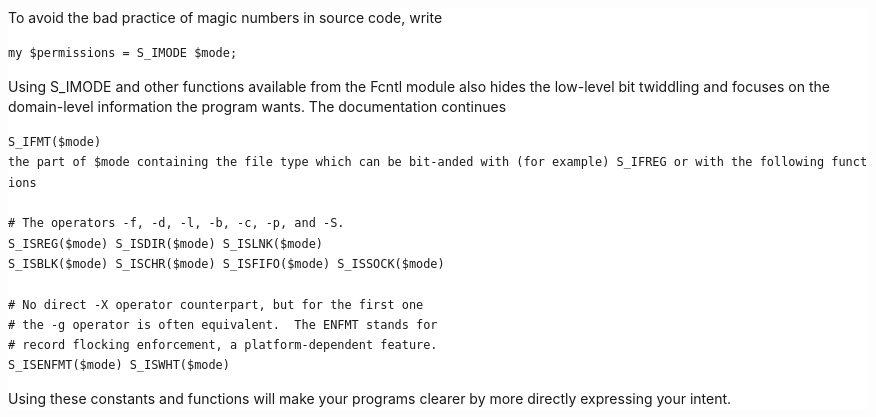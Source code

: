 To avoid the bad practice of magic numbers in source code, write

    my $permissions = S_IMODE $mode;

Using S_IMODE and other functions available from the Fcntl module also hides the low-level bit twiddling and focuses on the domain-level information the program wants. The documentation continues

    S_IFMT($mode)
    the part of $mode containing the file type which can be bit-anded with (for example) S_IFREG or with the following functions

    # The operators -f, -d, -l, -b, -c, -p, and -S.
    S_ISREG($mode) S_ISDIR($mode) S_ISLNK($mode)
    S_ISBLK($mode) S_ISCHR($mode) S_ISFIFO($mode) S_ISSOCK($mode)

    # No direct -X operator counterpart, but for the first one
    # the -g operator is often equivalent.  The ENFMT stands for
    # record flocking enforcement, a platform-dependent feature.
    S_ISENFMT($mode) S_ISWHT($mode)

Using these constants and functions will make your programs clearer by more directly expressing your intent.




